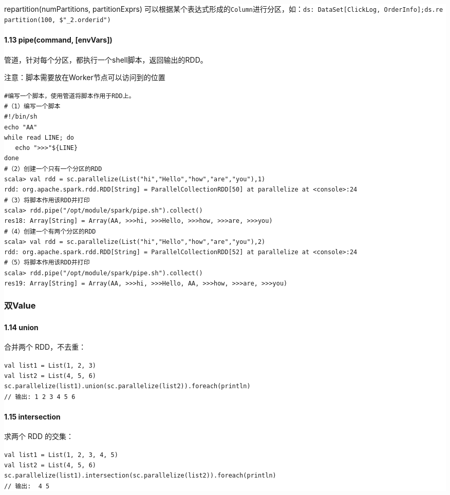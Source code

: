 
repartition(numPartitions, partitionExprs) 可以根据某个表达式形成的`Column`进行分区，如：`ds: DataSet[ClickLog, OrderInfo];ds.repartition(100, $"_2.orderid")`

#### 1.13 pipe(command, [envVars])

管道，针对每个分区，都执行一个shell脚本，返回输出的RDD。

注意：脚本需要放在Worker节点可以访问到的位置

```
#编写一个脚本，使用管道将脚本作用于RDD上。
#（1）编写一个脚本
#!/bin/sh
echo "AA"
while read LINE; do
   echo ">>>"${LINE}
done
#（2）创建一个只有一个分区的RDD
scala> val rdd = sc.parallelize(List("hi","Hello","how","are","you"),1)
rdd: org.apache.spark.rdd.RDD[String] = ParallelCollectionRDD[50] at parallelize at <console>:24
#（3）将脚本作用该RDD并打印
scala> rdd.pipe("/opt/module/spark/pipe.sh").collect()
res18: Array[String] = Array(AA, >>>hi, >>>Hello, >>>how, >>>are, >>>you)
#（4）创建一个有两个分区的RDD
scala> val rdd = sc.parallelize(List("hi","Hello","how","are","you"),2)
rdd: org.apache.spark.rdd.RDD[String] = ParallelCollectionRDD[52] at parallelize at <console>:24
#（5）将脚本作用该RDD并打印
scala> rdd.pipe("/opt/module/spark/pipe.sh").collect()
res19: Array[String] = Array(AA, >>>hi, >>>Hello, AA, >>>how, >>>are, >>>you)
```

### 双Value

#### 1.14 union

合并两个 RDD，不去重：

```
val list1 = List(1, 2, 3)
val list2 = List(4, 5, 6)
sc.parallelize(list1).union(sc.parallelize(list2)).foreach(println)
// 输出: 1 2 3 4 5 6
```

#### 1.15 intersection

求两个 RDD 的交集：

```
val list1 = List(1, 2, 3, 4, 5)
val list2 = List(4, 5, 6)
sc.parallelize(list1).intersection(sc.parallelize(list2)).foreach(println)
// 输出:  4 5
```
